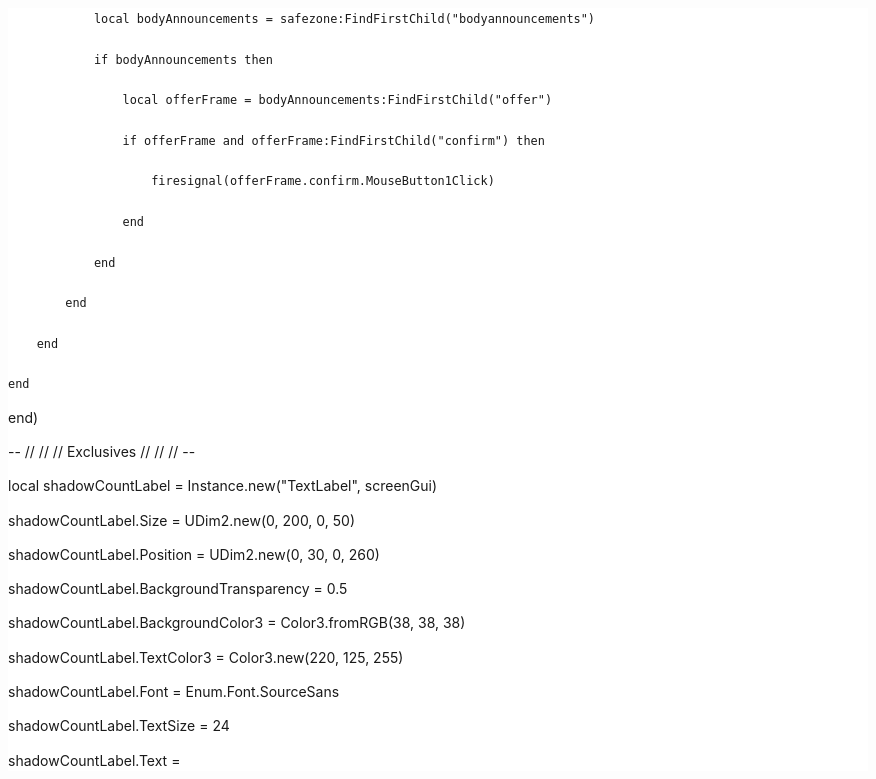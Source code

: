                 local bodyAnnouncements = safezone:FindFirstChild("bodyannouncements")

                if bodyAnnouncements then

                    local offerFrame = bodyAnnouncements:FindFirstChild("offer")

                    if offerFrame and offerFrame:FindFirstChild("confirm") then

                        firesignal(offerFrame.confirm.MouseButton1Click)

                    end

                end

            end

        end

    end

end)



-- // // // Exclusives // // // --

local shadowCountLabel = Instance.new("TextLabel", screenGui)

shadowCountLabel.Size = UDim2.new(0, 200, 0, 50)

shadowCountLabel.Position = UDim2.new(0, 30, 0, 260)

shadowCountLabel.BackgroundTransparency = 0.5

shadowCountLabel.BackgroundColor3 = Color3.fromRGB(38, 38, 38) 

shadowCountLabel.TextColor3 = Color3.new(220, 125, 255)

shadowCountLabel.Font = Enum.Font.SourceSans

shadowCountLabel.TextSize = 24

shadowCountLabel.Text =
